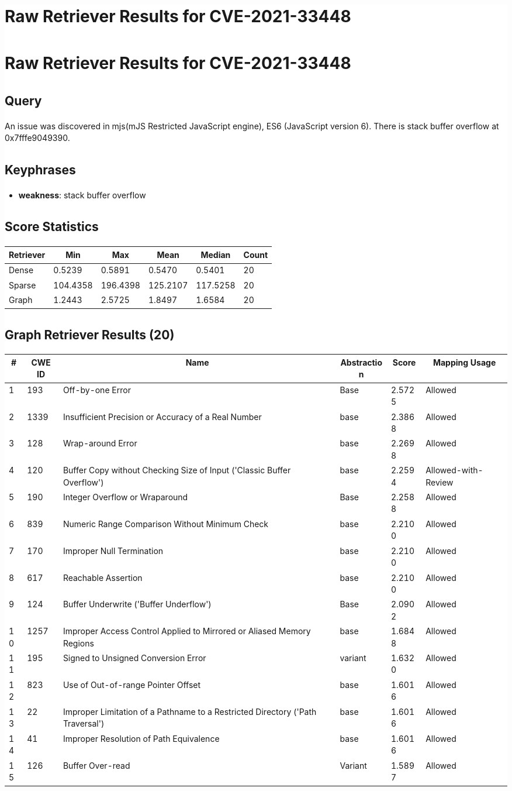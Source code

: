 # Raw Retriever Results for CVE-2021-33448

# Raw Retriever Results for CVE-2021-33448

## Query
An issue was discovered in mjs(mJS Restricted JavaScript engine), ES6 (JavaScript version 6). There is stack buffer overflow at 0x7fffe9049390.

## Keyphrases
- **weakness**: stack buffer overflow

## Score Statistics
| Retriever | Min | Max | Mean | Median | Count |
|-----------|-----|-----|------|--------|-------|
| Dense | 0.5239 | 0.5891 | 0.5470 | 0.5401 | 20 |
| Sparse | 104.4358 | 196.4398 | 125.2107 | 117.5258 | 20 |
| Graph | 1.2443 | 2.5725 | 1.8497 | 1.6584 | 20 |

## Graph Retriever Results (20)
| # | CWE ID | Name | Abstraction | Score | Mapping Usage |
|---|--------|------|-------------|-------|---------------|
| 1 | 193 | Off-by-one Error | Base | 2.5725 | Allowed |
| 2 | 1339 | Insufficient Precision or Accuracy of a Real Number | base | 2.3868 | Allowed |
| 3 | 128 | Wrap-around Error | base | 2.2698 | Allowed |
| 4 | 120 | Buffer Copy without Checking Size of Input ('Classic Buffer Overflow') | base | 2.2594 | Allowed-with-Review |
| 5 | 190 | Integer Overflow or Wraparound | Base | 2.2588 | Allowed |
| 6 | 839 | Numeric Range Comparison Without Minimum Check | base | 2.2100 | Allowed |
| 7 | 170 | Improper Null Termination | base | 2.2100 | Allowed |
| 8 | 617 | Reachable Assertion | base | 2.2100 | Allowed |
| 9 | 124 | Buffer Underwrite ('Buffer Underflow') | Base | 2.0902 | Allowed |
| 10 | 1257 | Improper Access Control Applied to Mirrored or Aliased Memory Regions | base | 1.6848 | Allowed |
| 11 | 195 | Signed to Unsigned Conversion Error | variant | 1.6320 | Allowed |
| 12 | 823 | Use of Out-of-range Pointer Offset | base | 1.6016 | Allowed |
| 13 | 22 | Improper Limitation of a Pathname to a Restricted Directory ('Path Traversal') | base | 1.6016 | Allowed |
| 14 | 41 | Improper Resolution of Path Equivalence | base | 1.6016 | Allowed |
| 15 | 126 | Buffer Over-read | Variant | 1.5897 | Allowed |
